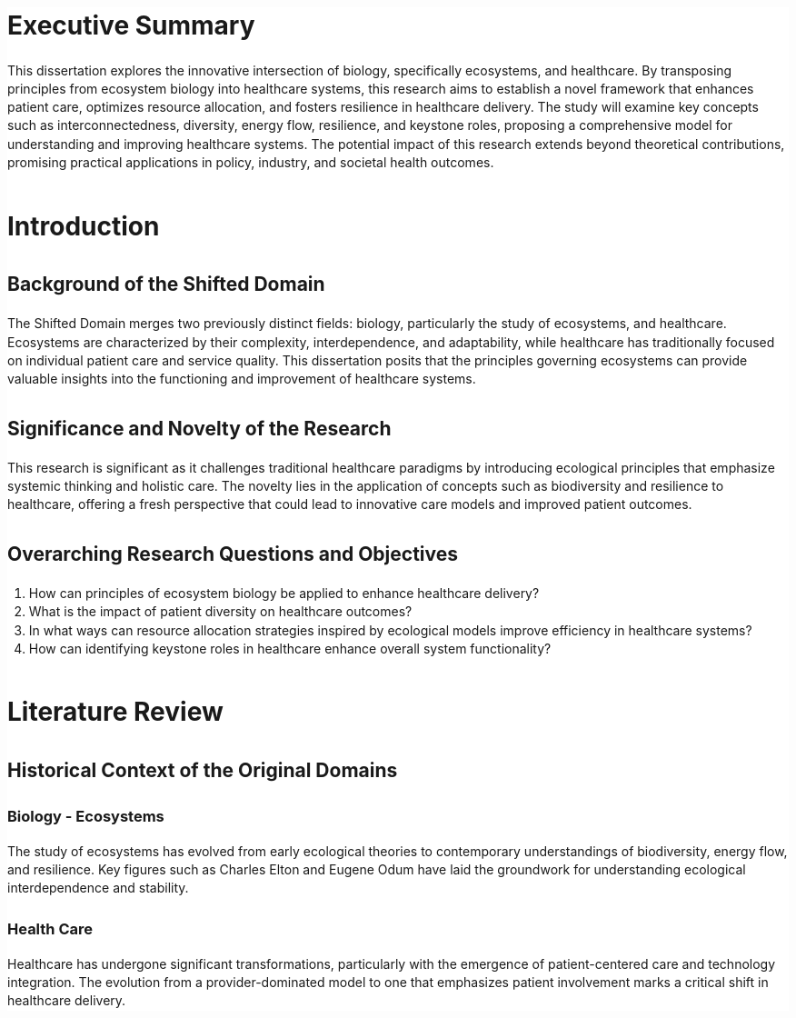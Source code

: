 # Executive Summary

This dissertation explores the innovative intersection of biology, specifically ecosystems, and healthcare. By transposing principles from ecosystem biology into healthcare systems, this research aims to establish a novel framework that enhances patient care, optimizes resource allocation, and fosters resilience in healthcare delivery. The study will examine key concepts such as interconnectedness, diversity, energy flow, resilience, and keystone roles, proposing a comprehensive model for understanding and improving healthcare systems. The potential impact of this research extends beyond theoretical contributions, promising practical applications in policy, industry, and societal health outcomes.

# Introduction

## Background of the Shifted Domain

The Shifted Domain merges two previously distinct fields: biology, particularly the study of ecosystems, and healthcare. Ecosystems are characterized by their complexity, interdependence, and adaptability, while healthcare has traditionally focused on individual patient care and service quality. This dissertation posits that the principles governing ecosystems can provide valuable insights into the functioning and improvement of healthcare systems.

## Significance and Novelty of the Research

This research is significant as it challenges traditional healthcare paradigms by introducing ecological principles that emphasize systemic thinking and holistic care. The novelty lies in the application of concepts such as biodiversity and resilience to healthcare, offering a fresh perspective that could lead to innovative care models and improved patient outcomes. 

## Overarching Research Questions and Objectives

1. How can principles of ecosystem biology be applied to enhance healthcare delivery?
2. What is the impact of patient diversity on healthcare outcomes?
3. In what ways can resource allocation strategies inspired by ecological models improve efficiency in healthcare systems?
4. How can identifying keystone roles in healthcare enhance overall system functionality?

# Literature Review

## Historical Context of the Original Domains

### Biology - Ecosystems
The study of ecosystems has evolved from early ecological theories to contemporary understandings of biodiversity, energy flow, and resilience. Key figures such as Charles Elton and Eugene Odum have laid the groundwork for understanding ecological interdependence and stability.

### Health Care
Healthcare has undergone significant transformations, particularly with the emergence of patient-centered care and technology integration. The evolution from a provider-dominated model to one that emphasizes patient involvement marks a critical shift in healthcare delivery.
